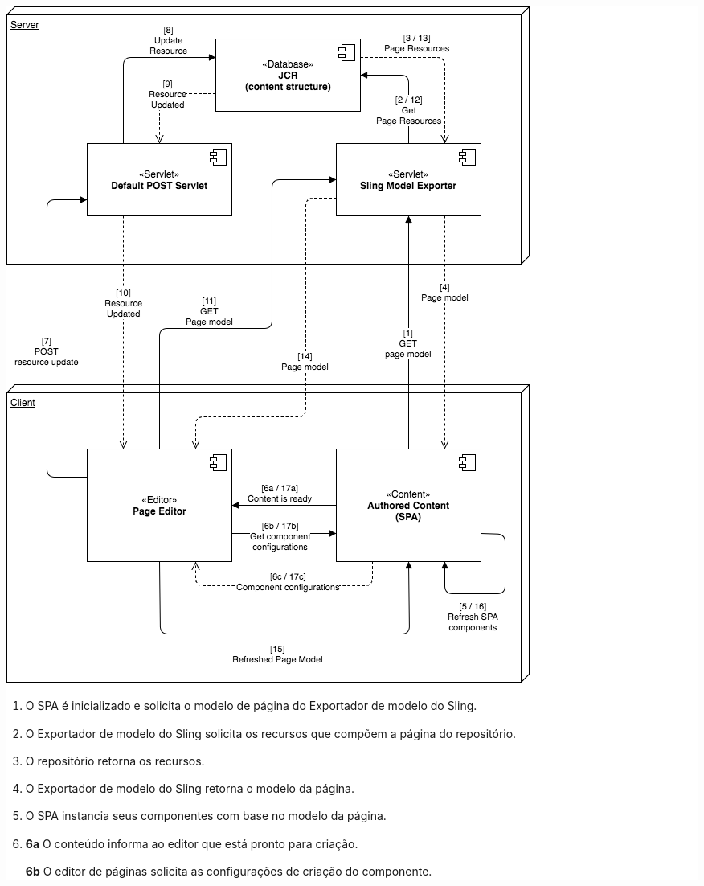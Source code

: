 ![Fluxo de trabalho de edição do cliente-servidor](assets/client-server-editing.png)

1. O SPA é inicializado e solicita o modelo de página do Exportador de modelo do Sling.
1. O Exportador de modelo do Sling solicita os recursos que compõem a página do repositório.
1. O repositório retorna os recursos.
1. O Exportador de modelo do Sling retorna o modelo da página.
1. O SPA instancia seus componentes com base no modelo da página.
1. **6a** O conteúdo informa ao editor que está pronto para criação.

   **6b** O editor de páginas solicita as configurações de criação do componente.
